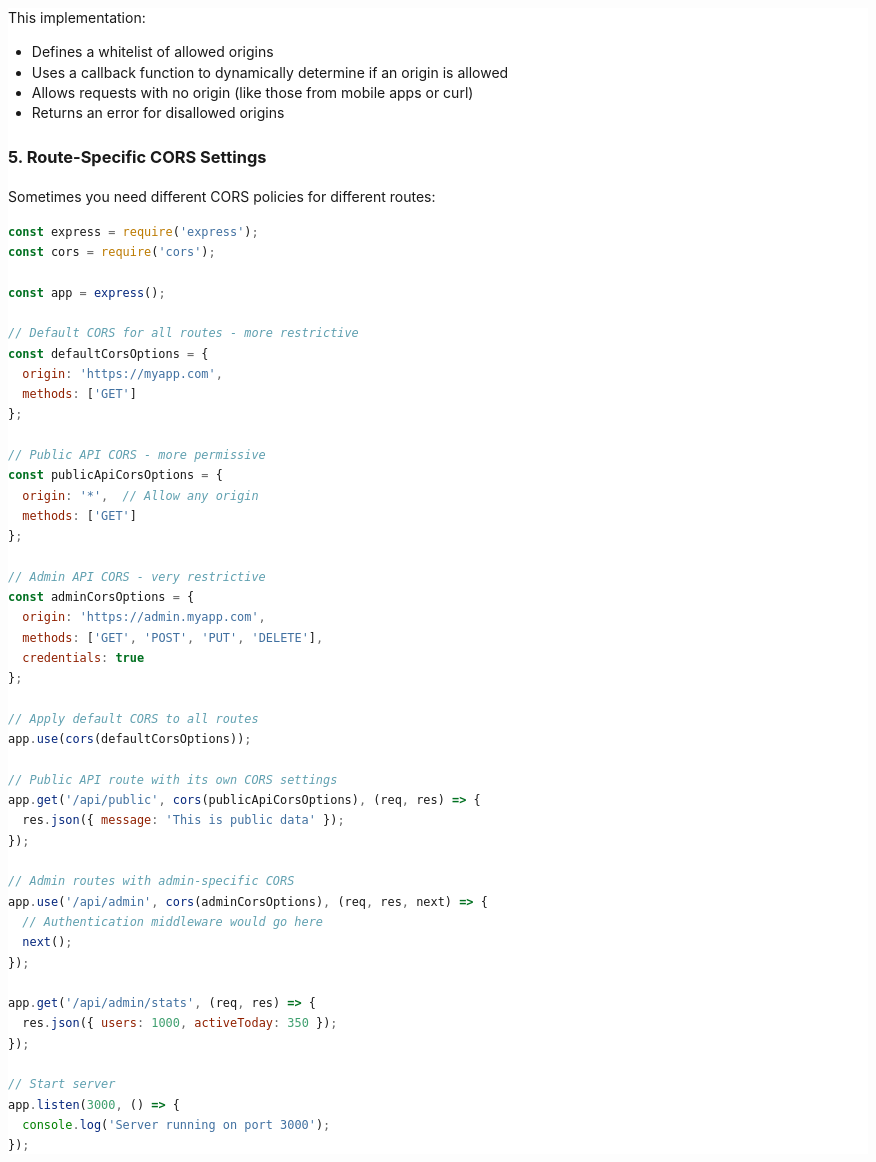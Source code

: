 This implementation:

* Defines a whitelist of allowed origins
* Uses a callback function to dynamically determine if an origin is allowed
* Allows requests with no origin (like those from mobile apps or curl)
* Returns an error for disallowed origins

### 5. Route-Specific CORS Settings

Sometimes you need different CORS policies for different routes:

```javascript
const express = require('express');
const cors = require('cors');

const app = express();

// Default CORS for all routes - more restrictive
const defaultCorsOptions = {
  origin: 'https://myapp.com',
  methods: ['GET']
};

// Public API CORS - more permissive
const publicApiCorsOptions = {
  origin: '*',  // Allow any origin
  methods: ['GET']
};

// Admin API CORS - very restrictive
const adminCorsOptions = {
  origin: 'https://admin.myapp.com',
  methods: ['GET', 'POST', 'PUT', 'DELETE'],
  credentials: true
};

// Apply default CORS to all routes
app.use(cors(defaultCorsOptions));

// Public API route with its own CORS settings
app.get('/api/public', cors(publicApiCorsOptions), (req, res) => {
  res.json({ message: 'This is public data' });
});

// Admin routes with admin-specific CORS
app.use('/api/admin', cors(adminCorsOptions), (req, res, next) => {
  // Authentication middleware would go here
  next();
});

app.get('/api/admin/stats', (req, res) => {
  res.json({ users: 1000, activeToday: 350 });
});

// Start server
app.listen(3000, () => {
  console.log('Server running on port 3000');
});
```

